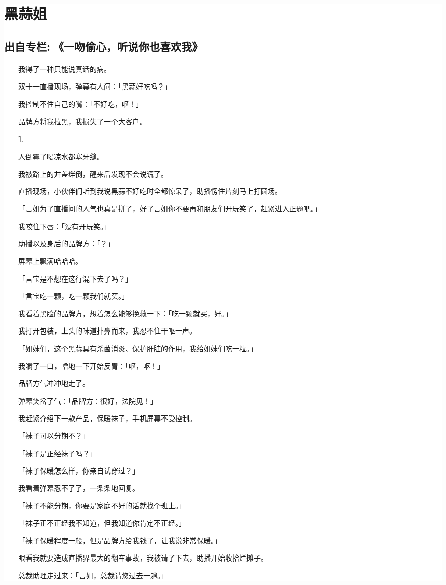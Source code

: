 # 黑蒜姐  
## 出自专栏: 《一吻偷心，听说你也喜欢我》  
&emsp;&emsp;我得了一种只能说真话的病。  
  
&emsp;&emsp;双十一直播现场，弹幕有人问：「黑蒜好吃吗？」  
  
&emsp;&emsp;我控制不住自己的嘴：「不好吃，呕！」  
  
&emsp;&emsp;品牌方将我拉黑，我损失了一个大客户。  
  
&emsp;&emsp;1.  
  
&emsp;&emsp;人倒霉了喝凉水都塞牙缝。  
  
&emsp;&emsp;我被路上的井盖绊倒，醒来后发现不会说谎了。  
  
&emsp;&emsp;直播现场，小伙伴们听到我说黑蒜不好吃时全都惊呆了，助播愣住片刻马上打圆场。  
  
&emsp;&emsp;「言姐为了直播间的人气也真是拼了，好了言姐你不要再和朋友们开玩笑了，赶紧进入正题吧。」  
  
&emsp;&emsp;我咬住下唇：「没有开玩笑。」  
  
&emsp;&emsp;助播以及身后的品牌方：「？」  
  
&emsp;&emsp;屏幕上飘满哈哈哈。  
  
&emsp;&emsp;「言宝是不想在这行混下去了吗？」  
  
&emsp;&emsp;「言宝吃一颗，吃一颗我们就买。」  
  
&emsp;&emsp;我看着黑脸的品牌方，想着怎么能够挽救一下：「吃一颗就买，好。」  
  
&emsp;&emsp;我打开包装，上头的味道扑鼻而来，我忍不住干呕一声。  
  
&emsp;&emsp;「姐妹们，这个黑蒜具有杀菌消炎、保护肝脏的作用，我给姐妹们吃一粒。」  
  
&emsp;&emsp;我嚼了一口，噌地一下开始反胃：「呕，呕！」  
  
&emsp;&emsp;品牌方气冲冲地走了。  
  
&emsp;&emsp;弹幕笑岔了气：「品牌方：很好，法院见！」  
  
&emsp;&emsp;我赶紧介绍下一款产品，保暖袜子，手机屏幕不受控制。  
  
&emsp;&emsp;「袜子可以分期不？」  
  
&emsp;&emsp;「袜子是正经袜子吗？」  
  
&emsp;&emsp;「袜子保暖怎么样，你亲自试穿过？」  
  
&emsp;&emsp;我看着弹幕忍不了了，一条条地回复。  
  
&emsp;&emsp;「袜子不能分期，你要是家庭不好的话就找个班上。」  
  
&emsp;&emsp;「袜子正不正经我不知道，但我知道你肯定不正经。」  
  
&emsp;&emsp;「袜子保暖程度一般，但是品牌方给我钱了，让我说非常保暖。」  
  
&emsp;&emsp;眼看我就要造成直播界最大的翻车事故，我被请了下去，助播开始收拾烂摊子。  
  
&emsp;&emsp;总裁助理走过来：「言姐，总裁请您过去一趟。」  
  